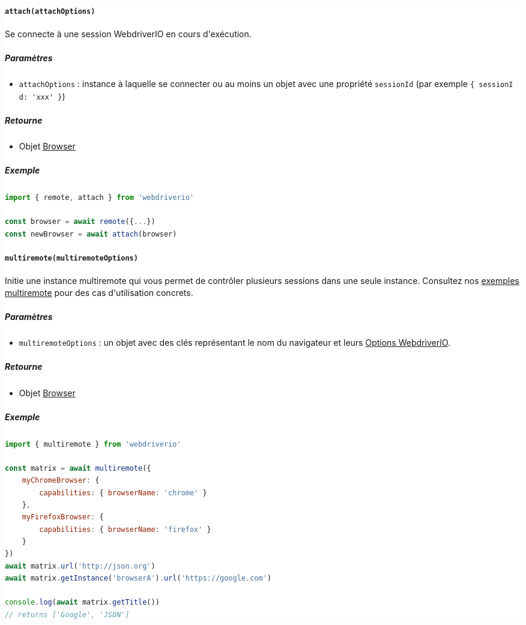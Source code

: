 #### `attach(attachOptions)`

Se connecte à une session WebdriverIO en cours d'exécution.

##### Paramètres

- `attachOptions` : instance à laquelle se connecter ou au moins un objet avec une propriété `sessionId` (par exemple `{ sessionId: 'xxx' }`)

##### Retourne

- Objet [Browser](/docs/api/browser)

##### Exemple

```js
import { remote, attach } from 'webdriverio'

const browser = await remote({...})
const newBrowser = await attach(browser)
```

#### `multiremote(multiremoteOptions)`

Initie une instance multiremote qui vous permet de contrôler plusieurs sessions dans une seule instance. Consultez nos [exemples multiremote](https://github.com/webdriverio/webdriverio/tree/main/examples/multiremote) pour des cas d'utilisation concrets.

##### Paramètres

- `multiremoteOptions` : un objet avec des clés représentant le nom du navigateur et leurs [Options WebdriverIO](/docs/configuration#webdriverio).

##### Retourne

- Objet [Browser](/docs/api/browser)

##### Exemple

```js
import { multiremote } from 'webdriverio'

const matrix = await multiremote({
    myChromeBrowser: {
        capabilities: { browserName: 'chrome' }
    },
    myFirefoxBrowser: {
        capabilities: { browserName: 'firefox' }
    }
})
await matrix.url('http://json.org')
await matrix.getInstance('browserA').url('https://google.com')

console.log(await matrix.getTitle())
// returns ['Google', 'JSON']
```
